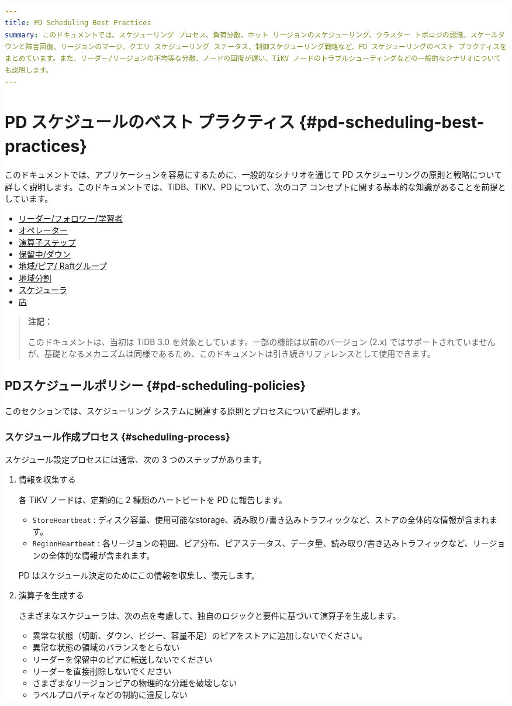 ```yaml
---
title: PD Scheduling Best Practices
summary: このドキュメントでは、スケジューリング プロセス、負荷分散、ホット リージョンのスケジューリング、クラスター トポロジの認識、スケールダウンと障害回復、リージョンのマージ、クエリ スケジューリング ステータス、制御スケジューリング戦略など、PD スケジューリングのベスト プラクティスをまとめています。また、リーダー/リージョンの不均等な分散、ノードの回復が遅い、TiKV ノードのトラブルシューティングなどの一般的なシナリオについても説明します。
---
```


# PD スケジュールのベスト プラクティス {#pd-scheduling-best-practices}

このドキュメントでは、アプリケーションを容易にするために、一般的なシナリオを通じて PD スケジューリングの原則と戦略について詳しく説明します。このドキュメントでは、TiDB、TiKV、PD について、次のコア コンセプトに関する基本的な知識があることを前提としています。

-   [リーダー/フォロワー/学習者](/glossary.md#leaderfollowerlearner)
-   [オペレーター](/glossary.md#operator)
-   [演算子ステップ](/glossary.md#operator-step)
-   [保留中/ダウン](/glossary.md#pendingdown)
-   [地域/ピア/ Raftグループ](/glossary.md#regionpeerraft-group)
-   [地域分割](/glossary.md#region-split)
-   [スケジューラ](/glossary.md#scheduler)
-   [店](/glossary.md#store)

> **注記：**
>
> このドキュメントは、当初は TiDB 3.0 を対象としています。一部の機能は以前のバージョン (2.x) ではサポートされていませんが、基礎となるメカニズムは同様であるため、このドキュメントは引き続きリファレンスとして使用できます。

## PDスケジュールポリシー {#pd-scheduling-policies}

このセクションでは、スケジューリング システムに関連する原則とプロセスについて説明します。

### スケジュール作成プロセス {#scheduling-process}

スケジュール設定プロセスには通常、次の 3 つのステップがあります。

1.  情報を収集する

    各 TiKV ノードは、定期的に 2 種類のハートビートを PD に報告します。

    -   `StoreHeartbeat` : ディスク容量、使用可能なstorage、読み取り/書き込みトラフィックなど、ストアの全体的な情報が含まれます。
    -   `RegionHeartbeat` : 各リージョンの範囲、ピア分布、ピアステータス、データ量、読み取り/書き込みトラフィックなど、リージョンの全体的な情報が含まれます。

    PD はスケジュール決定のためにこの情報を収集し、復元します。

2.  演算子を生成する

    さまざまなスケジューラは、次の点を考慮して、独自のロジックと要件に基づいて演算子を生成します。

    -   異常な状態（切断、ダウン、ビジー、容量不足）のピアをストアに追加しないでください。
    -   異常な状態の領域のバランスをとらない
    -   リーダーを保留中のピアに転送しないでください
    -   リーダーを直接削除しないでください
    -   さまざまなリージョンピアの物理的な分離を破壊しない
    -   ラベルプロパティなどの制約に違反しない
